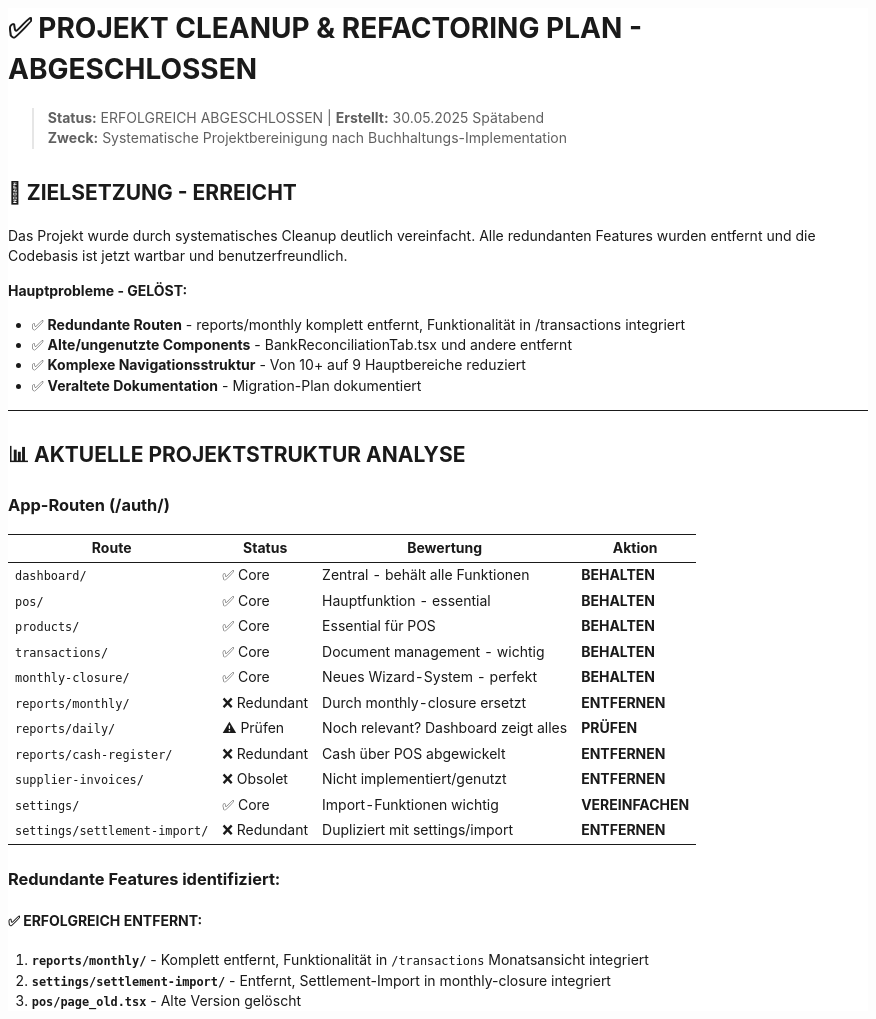 # ✅ PROJEKT CLEANUP & REFACTORING PLAN - ABGESCHLOSSEN

> **Status:** ERFOLGREICH ABGESCHLOSSEN | **Erstellt:** 30.05.2025 Spätabend  
> **Zweck:** Systematische Projektbereinigung nach Buchhaltungs-Implementation

## 🎯 **ZIELSETZUNG - ERREICHT**

Das Projekt wurde durch systematisches Cleanup deutlich vereinfacht. Alle redundanten Features wurden entfernt und die Codebasis ist jetzt wartbar und benutzerfreundlich.

**Hauptprobleme - GELÖST:**
- ✅ **Redundante Routen** - reports/monthly komplett entfernt, Funktionalität in /transactions integriert
- ✅ **Alte/ungenutzte Components** - BankReconciliationTab.tsx und andere entfernt
- ✅ **Komplexe Navigationsstruktur** - Von 10+ auf 9 Hauptbereiche reduziert
- ✅ **Veraltete Dokumentation** - Migration-Plan dokumentiert

---

## 📊 **AKTUELLE PROJEKTSTRUKTUR ANALYSE**

### **App-Routen (/auth/)**

| Route | Status | Bewertung | Aktion |
|-------|--------|-----------|---------|
| `dashboard/` | ✅ Core | Zentral - behält alle Funktionen | **BEHALTEN** |
| `pos/` | ✅ Core | Hauptfunktion - essential | **BEHALTEN** |
| `products/` | ✅ Core | Essential für POS | **BEHALTEN** |
| `transactions/` | ✅ Core | Document management - wichtig | **BEHALTEN** |
| `monthly-closure/` | ✅ Core | Neues Wizard-System - perfekt | **BEHALTEN** |
| `reports/monthly/` | ❌ Redundant | Durch monthly-closure ersetzt | **ENTFERNEN** |
| `reports/daily/` | ⚠️ Prüfen | Noch relevant? Dashboard zeigt alles | **PRÜFEN** |
| `reports/cash-register/` | ❌ Redundant | Cash über POS abgewickelt | **ENTFERNEN** |
| `supplier-invoices/` | ❌ Obsolet | Nicht implementiert/genutzt | **ENTFERNEN** |
| `settings/` | ✅ Core | Import-Funktionen wichtig | **VEREINFACHEN** |
| `settings/settlement-import/` | ❌ Redundant | Dupliziert mit settings/import | **ENTFERNEN** |

### **Redundante Features identifiziert:**

#### **✅ ERFOLGREICH ENTFERNT:**
1. **`reports/monthly/`** - Komplett entfernt, Funktionalität in `/transactions` Monatsansicht integriert
2. **`settings/settlement-import/`** - Entfernt, Settlement-Import in monthly-closure integriert  
3. **`pos/page_old.tsx`** - Alte Version gelöscht
